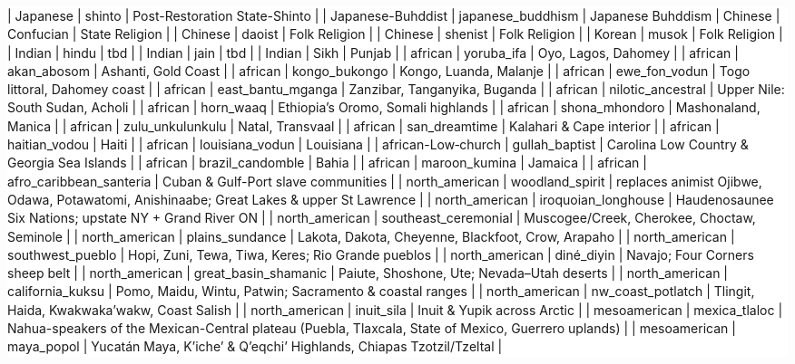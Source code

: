 | Japanese | shinto | Post-Restoration State-Shinto |
| Japanese-Buhddist | japanese_buddhism | Japanese Buhddism
| Chinese | Confucian | State Religion |
| Chinese | daoist | Folk Religion |
| Chinese | shenist | Folk Religion |
| Korean | musok | Folk Religion |
| Indian | hindu | tbd |
| Indian | jain | tbd |
| Indian | Sikh | Punjab |
| african | yoruba_ifa | Oyo, Lagos, Dahomey |
| african | akan_abosom | Ashanti, Gold Coast |
| african | kongo_bukongo | Kongo, Luanda, Malanje |
| african | ewe_fon_vodun | Togo littoral, Dahomey coast |
| african | east_bantu_mganga | Zanzibar, Tanganyika, Buganda |
| african | nilotic_ancestral | Upper Nile: South Sudan, Acholi |
| african | horn_waaq | Ethiopia’s Oromo, Somali highlands |
| african | shona_mhondoro | Mashonaland, Manica |
| african | zulu_unkulunkulu | Natal, Transvaal |
| african | san_dreamtime | Kalahari & Cape interior |
| african | haitian_vodou | Haiti |
| african | louisiana_vodun | Louisiana |
| african-Low‑church | gullah_baptist  | Carolina Low Country & Georgia Sea Islands |
| african | brazil_candomble | Bahia |
| african | maroon_kumina | Jamaica |
| african | afro_caribbean_santeria | Cuban & Gulf-Port slave communities |
| north_american | woodland_spirit | replaces animist Ojibwe, Odawa, Potawatomi, Anishinaabe; Great Lakes & upper St Lawrence |
| north_american | iroquoian_longhouse | Haudenosaunee Six Nations; upstate NY + Grand River ON |
| north_american | southeast_ceremonial | Muscogee/Creek, Cherokee, Choctaw, Seminole |
| north_american | plains_sundance | Lakota, Dakota, Cheyenne, Blackfoot, Crow, Arapaho |
| north_american | southwest_pueblo | Hopi, Zuni, Tewa, Tiwa, Keres; Rio Grande pueblos |
| north_american | diné_diyin | Navajo; Four Corners sheep belt |
| north_american | great_basin_shamanic | Paiute, Shoshone, Ute; Nevada–Utah deserts |
| north_american | california_kuksu | Pomo, Maidu, Wintu, Patwin; Sacramento & coastal ranges |
| north_american | nw_coast_potlatch | Tlingit, Haida, Kwakwaka’wakw, Coast Salish |
| north_american | inuit_sila | Inuit & Yupik across Arctic |
| mesoamerican | mexica_tlaloc | Nahua-speakers of the Mexican-Central plateau (Puebla, Tlaxcala, State of Mexico, Guerrero uplands) |
| mesoamerican | maya_popol | Yucatán Maya, K’iche’ & Q’eqchi’ Highlands, Chiapas Tzotzil/Tzeltal |